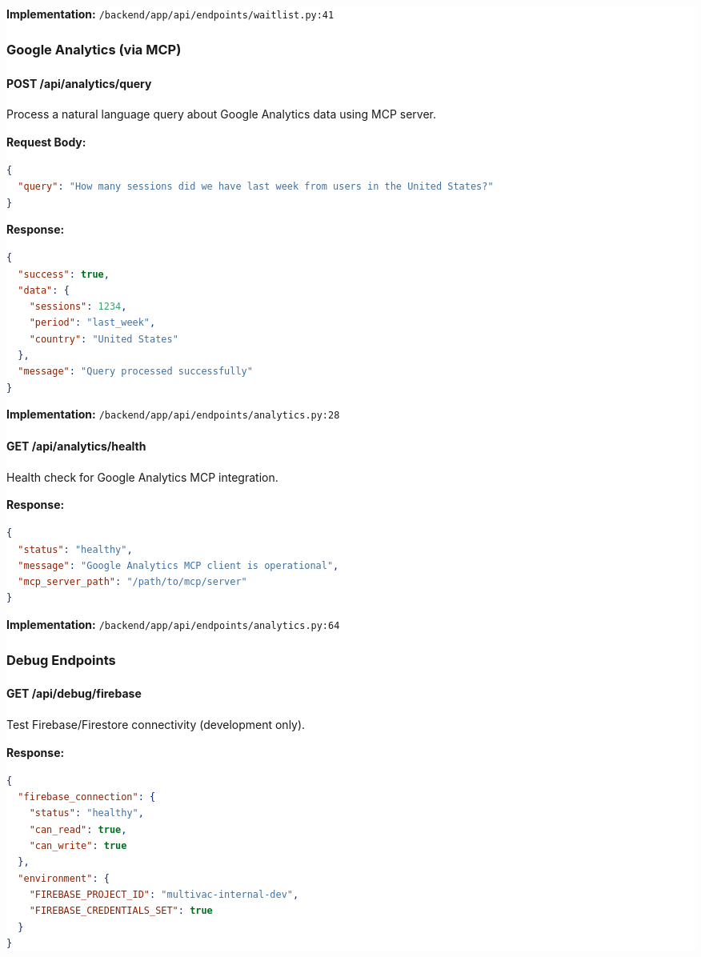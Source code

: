 **Implementation:** `/backend/app/api/endpoints/waitlist.py:41`

### Google Analytics (via MCP)

#### POST /api/analytics/query
Process a natural language query about Google Analytics data using MCP server.

**Request Body:**
```json
{
  "query": "How many sessions did we have last week from users in the United States?"
}
```

**Response:**
```json
{
  "success": true,
  "data": {
    "sessions": 1234,
    "period": "last_week",
    "country": "United States"
  },
  "message": "Query processed successfully"
}
```

**Implementation:** `/backend/app/api/endpoints/analytics.py:28`

#### GET /api/analytics/health
Health check for Google Analytics MCP integration.

**Response:**
```json
{
  "status": "healthy",
  "message": "Google Analytics MCP client is operational",
  "mcp_server_path": "/path/to/mcp/server"
}
```

**Implementation:** `/backend/app/api/endpoints/analytics.py:64`

### Debug Endpoints

#### GET /api/debug/firebase
Test Firebase/Firestore connectivity (development only).

**Response:**
```json
{
  "firebase_connection": {
    "status": "healthy",
    "can_read": true,
    "can_write": true
  },
  "environment": {
    "FIREBASE_PROJECT_ID": "multivac-internal-dev",
    "FIREBASE_CREDENTIALS_SET": true
  }
}
```
